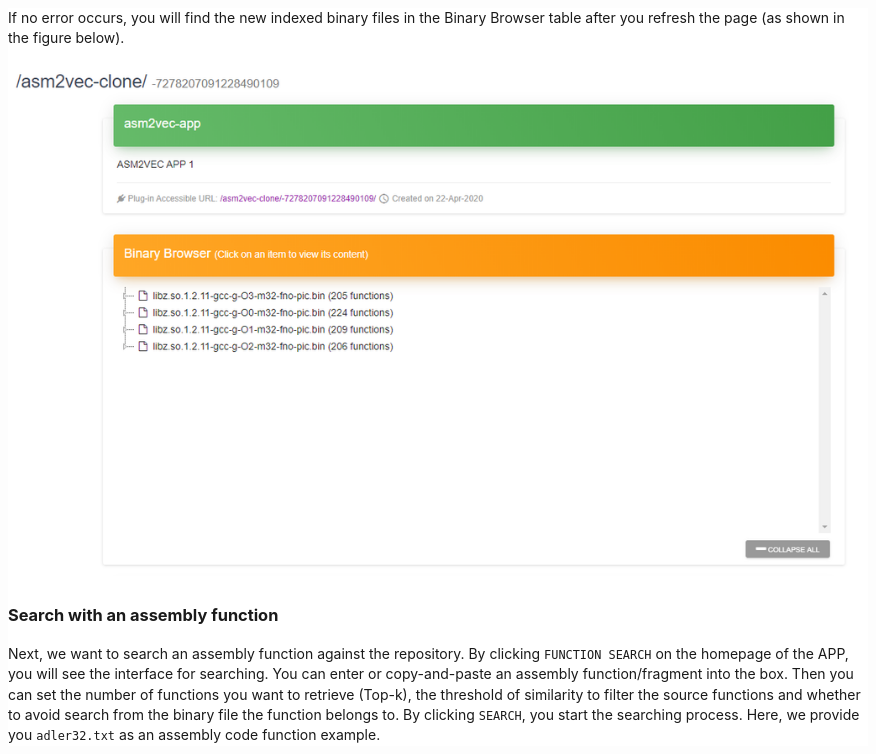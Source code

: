 If no error occurs, you will find the new indexed binary files in the Binary Browser table after you refresh the page (as shown in the figure below).

![](images/binary_app.PNG)

### Search with an assembly function
Next, we want to search an assembly function against the repository. By clicking `FUNCTION SEARCH` on the homepage of the APP, you will see the interface for searching. You can enter or copy-and-paste an assembly function/fragment into the box. Then you can set the number of functions you want to retrieve (Top-k), the threshold of similarity to filter the source functions and whether to avoid search from the binary file the function belongs to. By clicking `SEARCH`, you start the searching process. Here, we provide you `adler32.txt` as an assembly code function example.
